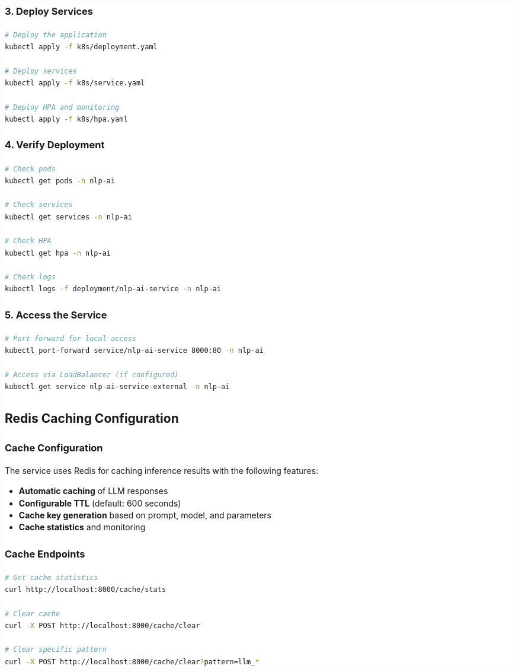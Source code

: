 ### 3. Deploy Services

```bash
# Deploy the application
kubectl apply -f k8s/deployment.yaml

# Deploy services
kubectl apply -f k8s/service.yaml

# Deploy HPA and monitoring
kubectl apply -f k8s/hpa.yaml
```

### 4. Verify Deployment

```bash
# Check pods
kubectl get pods -n nlp-ai

# Check services
kubectl get services -n nlp-ai

# Check HPA
kubectl get hpa -n nlp-ai

# Check logs
kubectl logs -f deployment/nlp-ai-service -n nlp-ai
```

### 5. Access the Service

```bash
# Port forward for local access
kubectl port-forward service/nlp-ai-service 8000:80 -n nlp-ai

# Access via LoadBalancer (if configured)
kubectl get service nlp-ai-service-external -n nlp-ai
```

## Redis Caching Configuration

### Cache Configuration

The service uses Redis for caching inference results with the following features:

- **Automatic caching** of LLM responses
- **Configurable TTL** (default: 600 seconds)
- **Cache key generation** based on prompt, model, and parameters
- **Cache statistics** and monitoring

### Cache Endpoints

```bash
# Get cache statistics
curl http://localhost:8000/cache/stats

# Clear cache
curl -X POST http://localhost:8000/cache/clear

# Clear specific pattern
curl -X POST http://localhost:8000/cache/clear?pattern=llm_*
```

